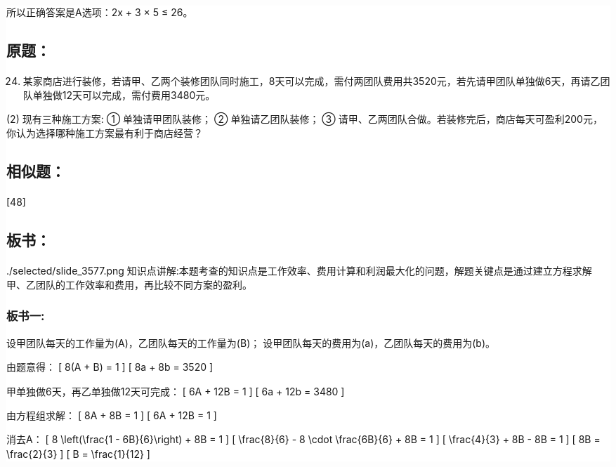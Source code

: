 所以正确答案是A选项：2x + 3 × 5 ≤ 26。 

## 原题：
 24. 某家商店进行装修，若请甲、乙两个装修团队同时施工，8天可以完成，需付两团队费用共3520元，若先请甲团队单独做6天，再请乙团队单独做12天可以完成，需付费用3480元。

(2) 现有三种施工方案:
① 单独请甲团队装修；
② 单独请乙团队装修；
③ 请甲、乙两团队合做。若装修完后，商店每天可盈利200元，你认为选择哪种施工方案最有利于商店经营？ 

## 相似题：
 [48] 

## 板书：
 ./selected/slide_3577.png 
 知识点讲解:本题考查的知识点是工作效率、费用计算和利润最大化的问题，解题关键点是通过建立方程求解甲、乙团队的工作效率和费用，再比较不同方案的盈利。

### 板书一:
设甲团队每天的工作量为\(A\)，乙团队每天的工作量为\(B\)；
设甲团队每天的费用为\(a\)，乙团队每天的费用为\(b\)。

由题意得：
\[
8(A + B) = 1
\]
\[
8a + 8b = 3520
\]

甲单独做6天，再乙单独做12天可完成：
\[
6A + 12B = 1
\]
\[
6a + 12b = 3480
\]

由方程组求解：
\[
8A + 8B = 1
\]
\[
6A + 12B = 1
\]

消去A：
\[
8 \left(\frac{1 - 6B}{6}\right) + 8B = 1
\]
\[
\frac{8}{6} - 8 \cdot \frac{6B}{6} + 8B = 1
\]
\[
\frac{4}{3} + 8B - 8B = 1
\]
\[
8B = \frac{2}{3}
\]
\[
B = \frac{1}{12}
\]
